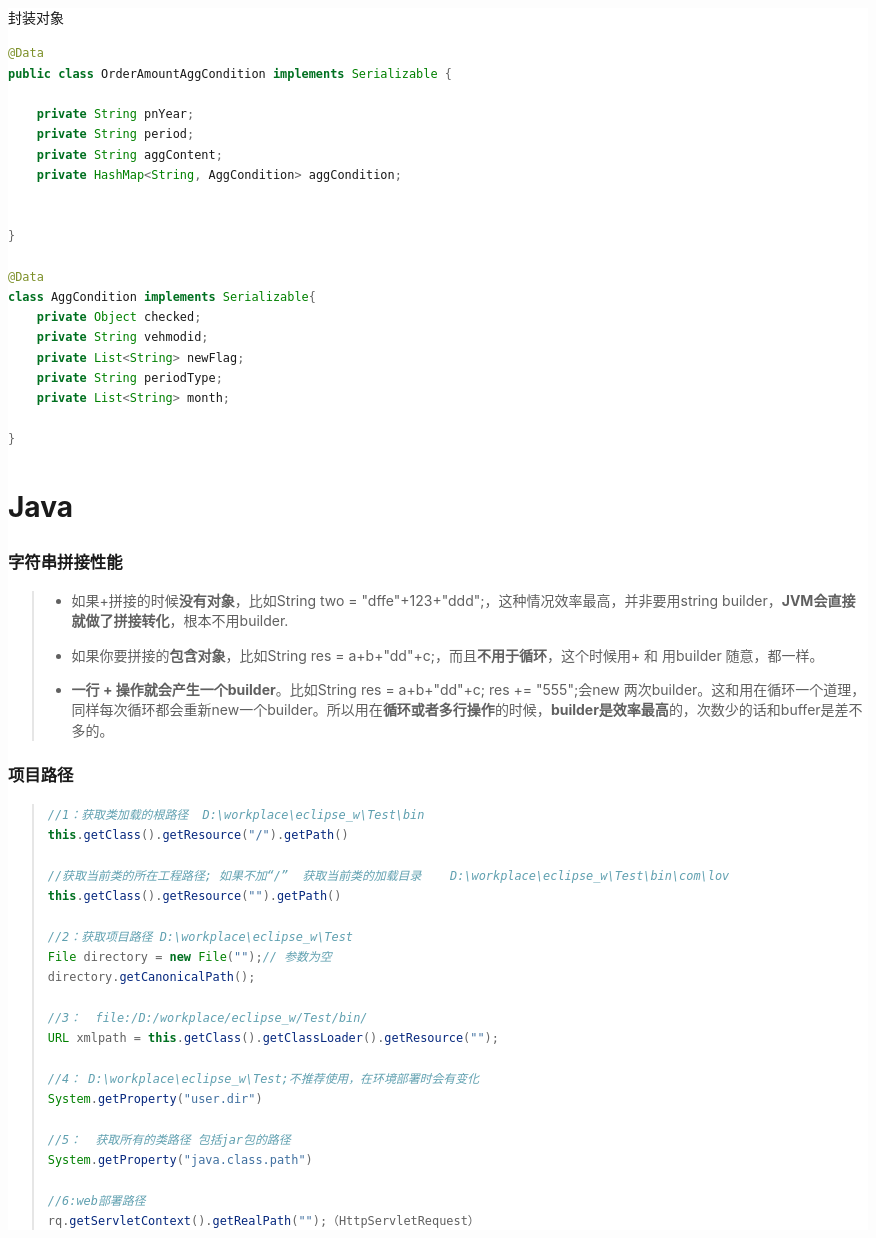 封装对象

```java
@Data
public class OrderAmountAggCondition implements Serializable {

    private String pnYear;
    private String period;
    private String aggContent;
    private HashMap<String, AggCondition> aggCondition;

  
}

@Data
class AggCondition implements Serializable{
    private Object checked;
    private String vehmodid;
    private List<String> newFlag;
    private String periodType;
    private List<String> month;
	
}


```



# Java

### 字符串拼接性能

>- 如果+拼接的时候**没有对象**，比如String two = "dffe"+123+"ddd";，这种情况效率最高，并非要用string builder，**JVM会直接就做了拼接转化**，根本不用builder.
>
>- 如果你要拼接的**包含对象**，比如String res = a+b+"dd"+c;，而且**不用于循环**，这个时候用+ 和 用builder 随意，都一样。
>
>- **一行 + 操作就会产生一个builder**。比如String res = a+b+"dd"+c; res += "555";会new 两次builder。这和用在循环一个道理，同样每次循环都会重新new一个builder。所以用在**循环或者多行操作**的时候，**builder是效率最高**的，次数少的话和buffer是差不多的。

### 项目路径

>```java
>//1：获取类加载的根路径  D:\workplace\eclipse_w\Test\bin
>this.getClass().getResource("/").getPath()
>
>//获取当前类的所在工程路径; 如果不加“/”  获取当前类的加载目录	D:\workplace\eclipse_w\Test\bin\com\lov 
>this.getClass().getResource("").getPath()
>
>//2：获取项目路径 D:\workplace\eclipse_w\Test 
>File directory = new File("");// 参数为空
>directory.getCanonicalPath();
>
>//3：  file:/D:/workplace/eclipse_w/Test/bin/
>URL xmlpath = this.getClass().getClassLoader().getResource("");
>
>//4： D:\workplace\eclipse_w\Test;不推荐使用，在环境部署时会有变化
>System.getProperty("user.dir")
>
>//5：  获取所有的类路径 包括jar包的路径
>System.getProperty("java.class.path")
>
>//6:web部署路径
>rq.getServletContext().getRealPath("");（HttpServletRequest）